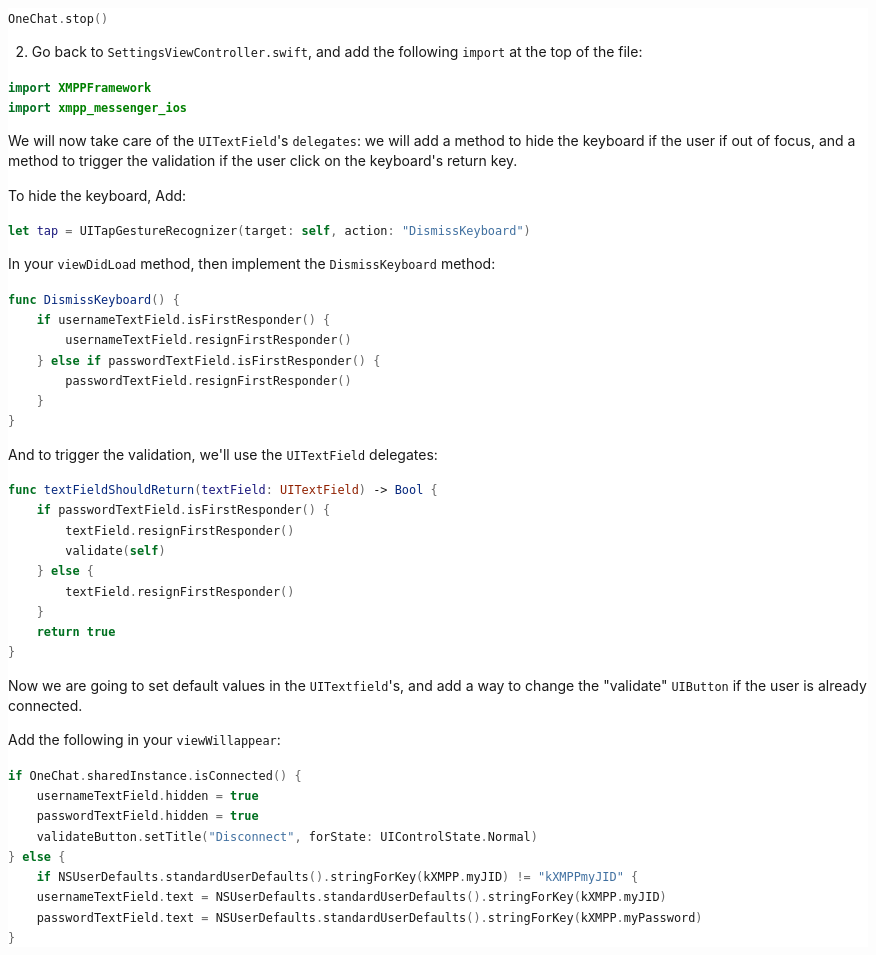 ```swift
OneChat.stop()
```		

2. Go back to ```SettingsViewController.swift```, and add the following ```import``` at the top of the file:

```swift
import XMPPFramework
import xmpp_messenger_ios
```
We will now take care of the ```UITextField```'s ```delegates```: we will add a method to hide the keyboard if the user if out of focus, and a method to trigger the validation if the user click on the keyboard's return key.

To hide the keyboard, Add:

```swift
let tap = UITapGestureRecognizer(target: self, action: "DismissKeyboard")
```

In your ```viewDidLoad``` method, then implement the ```DismissKeyboard``` method:

```swift
func DismissKeyboard() {
	if usernameTextField.isFirstResponder() {
		usernameTextField.resignFirstResponder()
	} else if passwordTextField.isFirstResponder() {
		passwordTextField.resignFirstResponder()
	}
}
```

And to trigger the validation, we'll use the ```UITextField``` delegates:

```swift
func textFieldShouldReturn(textField: UITextField) -> Bool {
	if passwordTextField.isFirstResponder() {
		textField.resignFirstResponder()
		validate(self)
	} else {
		textField.resignFirstResponder()
	}
	return true
}
```
Now we are going to set default values in the ```UITextfield```'s, and add a way to change the "validate" ```UIButton``` if the user is already connected.

Add the following in your ```viewWillappear```:

```swift
if OneChat.sharedInstance.isConnected() {
	usernameTextField.hidden = true
	passwordTextField.hidden = true
	validateButton.setTitle("Disconnect", forState: UIControlState.Normal)
} else {
	if NSUserDefaults.standardUserDefaults().stringForKey(kXMPP.myJID) != "kXMPPmyJID" {
	usernameTextField.text = NSUserDefaults.standardUserDefaults().stringForKey(kXMPP.myJID)
	passwordTextField.text = NSUserDefaults.standardUserDefaults().stringForKey(kXMPP.myPassword)
}
```
